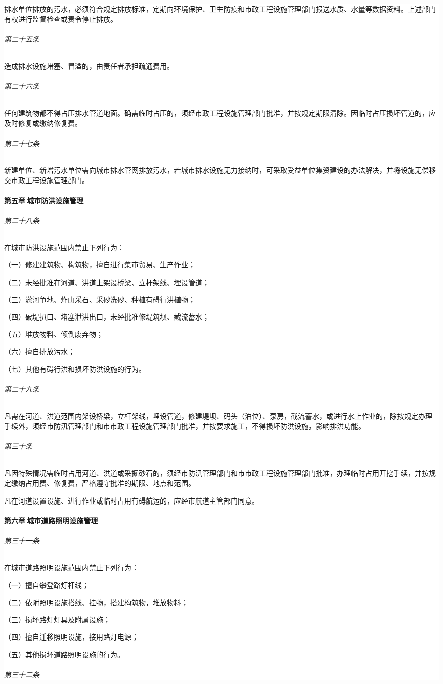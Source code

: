 排水单位排放的污水，必须符合规定排放标准，定期向环境保护、卫生防疫和市政工程设施管理部门报送水质、水量等数据资料。上述部门有权进行监督检查或责令停止排放。

###### 第二十五条

造成排水设施堵塞、冒溢的，由责任者承担疏通费用。

###### 第二十六条

任何建筑物都不得占压排水管道地面。确需临时占压的，须经市政工程设施管理部门批准，并按规定期限清除。因临时占压损坏管道的，应及时修复或缴纳修复费。

###### 第二十七条

新建单位、新增污水单位需向城市排水管网排放污水，若城市排水设施无力接纳时，可采取受益单位集资建设的办法解决，并将设施无偿移交市政工程设施管理部门。

#### 第五章 城市防洪设施管理

###### 第二十八条

在城市防洪设施范围内禁止下列行为：

（一）修建建筑物、构筑物，擅自进行集市贸易、生产作业；

（二）未经批准在河道、洪道上架设桥梁、立杆架线、埋设管道；

（三）淤河争地、炸山采石、采砂洗砂、种植有碍行洪植物；

（四）破堤扒口、堵塞泄洪出口，未经批准修堤筑坝、截流蓄水；

（五）堆放物料、倾倒废弃物；

（六）擅自排放污水；

（七）其他有碍行洪和损坏防洪设施的行为。

###### 第二十九条

凡需在河道、洪道范围内架设桥梁，立杆架线，埋设管道，修建堤坝、码头（泊位）、泵房，截流蓄水，或进行水上作业的，除按规定办理手续外，须经市防汛管理部门和市市政工程设施管理部门批准，并按要求施工，不得损坏防洪设施，影响排洪功能。

###### 第三十条

凡因特殊情况需临时占用河道、洪道或采掘砂石的，须经市防汛管理部门和市市政工程设施管理部门批准，办理临时占用开挖手续，并按规定缴纳占用费、修复费，严格遵守批准的期限、地点和范围。

凡在河道设置设施、进行作业或临时占用有碍航运的，应经市航道主管部门同意。

#### 第六章 城市道路照明设施管理

###### 第三十一条

在城市道路照明设施范围内禁止下列行为：

（一）擅自攀登路灯杆线；

（二）依附照明设施搭线、挂物，搭建构筑物，堆放物料；

（三）损坏路灯灯具及附属设施；

（四）擅自迁移照明设施，接用路灯电源；

（五）其他损坏道路照明设施的行为。

###### 第三十二条
